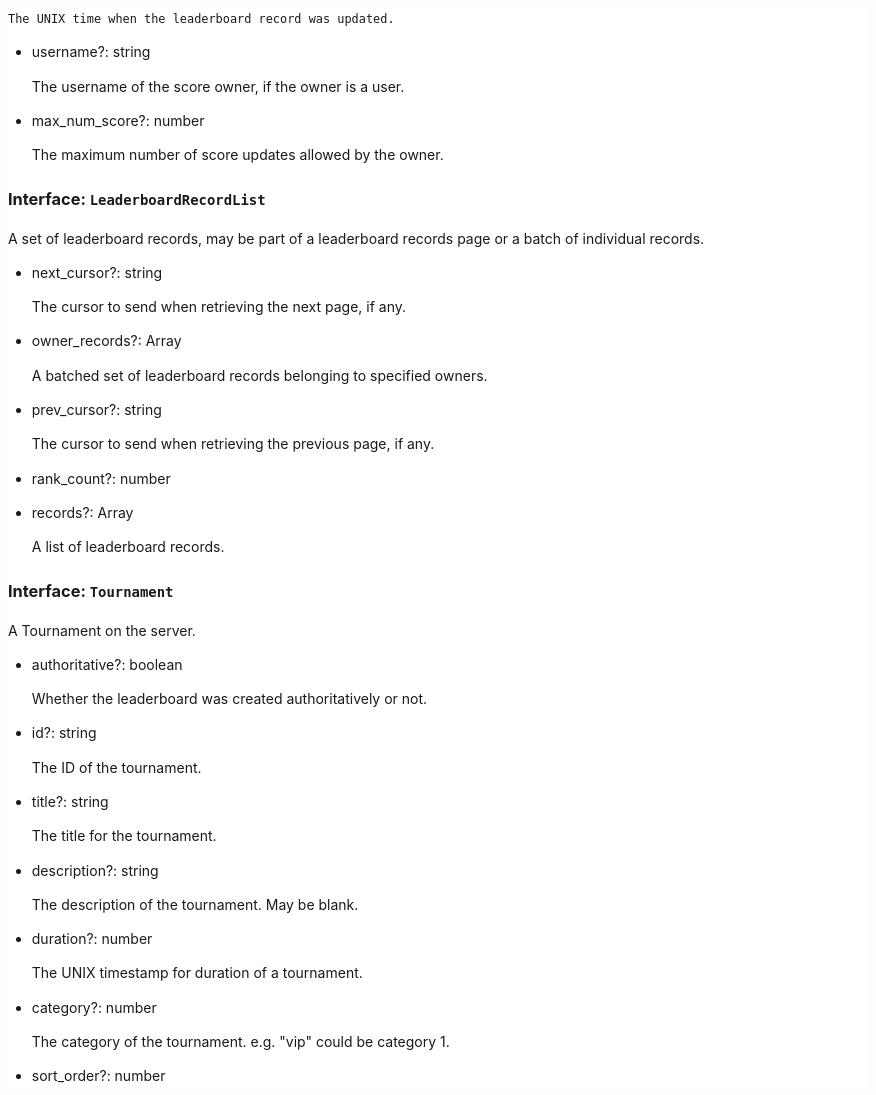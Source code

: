     The UNIX time when the leaderboard record was updated.
    
  - username?: string
    
    The username of the score owner, if the owner is a user.
    
  - max_num_score?: number
    
    The maximum number of score updates allowed by the owner.
    

### Interface: `LeaderboardRecordList`

A set of leaderboard records, may be part of a leaderboard records page or a batch of individual records.


  - next_cursor?: string
    
    The cursor to send when retrieving the next page, if any.
    
  - owner_records?: Array<LeaderboardRecord>
    
    A batched set of leaderboard records belonging to specified owners.
    
  - prev_cursor?: string
    
    The cursor to send when retrieving the previous page, if any.
    
  - rank_count?: number
  - records?: Array<LeaderboardRecord>
    
    A list of leaderboard records.
    

### Interface: `Tournament`

A Tournament on the server.


  - authoritative?: boolean
    
    Whether the leaderboard was created authoritatively or not.
    
  - id?: string
    
    The ID of the tournament.
    
  - title?: string
    
    The title for the tournament.
    
  - description?: string
    
    The description of the tournament. May be blank.
    
  - duration?: number
    
    The UNIX timestamp for duration of a tournament.
    
  - category?: number
    
    The category of the tournament. e.g. "vip" could be category 1.
    
  - sort_order?: number
    